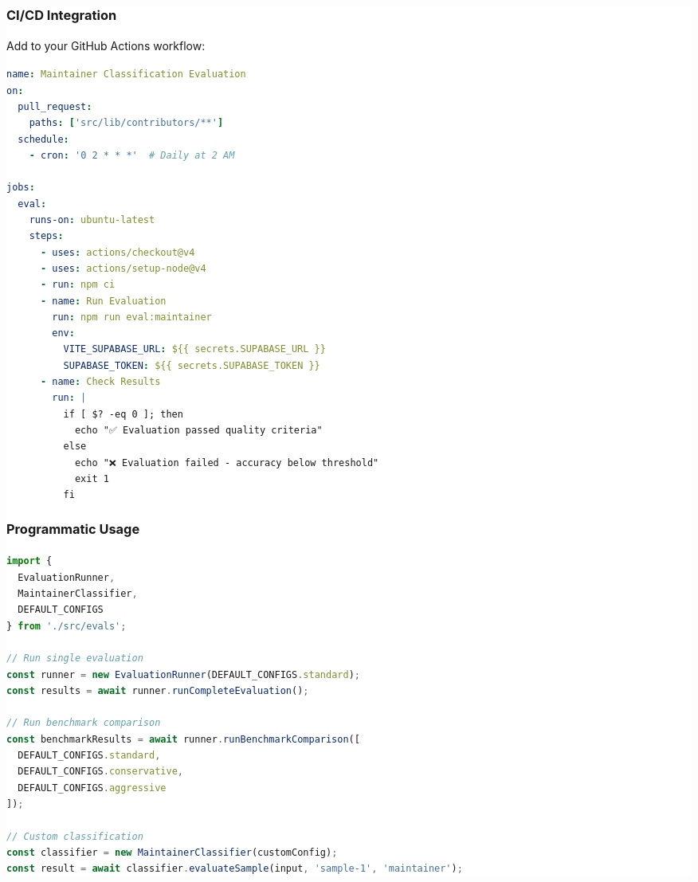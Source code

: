 ### CI/CD Integration

Add to your GitHub Actions workflow:

```yaml
name: Maintainer Classification Evaluation
on:
  pull_request:
    paths: ['src/lib/contributors/**']
  schedule:
    - cron: '0 2 * * *'  # Daily at 2 AM

jobs:
  eval:
    runs-on: ubuntu-latest
    steps:
      - uses: actions/checkout@v4
      - uses: actions/setup-node@v4
      - run: npm ci
      - name: Run Evaluation
        run: npm run eval:maintainer
        env:
          VITE_SUPABASE_URL: ${{ secrets.SUPABASE_URL }}
          SUPABASE_TOKEN: ${{ secrets.SUPABASE_TOKEN }}
      - name: Check Results
        run: |
          if [ $? -eq 0 ]; then
            echo "✅ Evaluation passed quality criteria"
          else
            echo "❌ Evaluation failed - accuracy below threshold"
            exit 1
          fi
```

### Programmatic Usage

```typescript
import { 
  EvaluationRunner, 
  MaintainerClassifier, 
  DEFAULT_CONFIGS 
} from './src/evals';

// Run single evaluation
const runner = new EvaluationRunner(DEFAULT_CONFIGS.standard);
const results = await runner.runCompleteEvaluation();

// Run benchmark comparison
const benchmarkResults = await runner.runBenchmarkComparison([
  DEFAULT_CONFIGS.standard,
  DEFAULT_CONFIGS.conservative,
  DEFAULT_CONFIGS.aggressive
]);

// Custom classification
const classifier = new MaintainerClassifier(customConfig);
const result = await classifier.evaluateSample(input, 'sample-1', 'maintainer');
```
